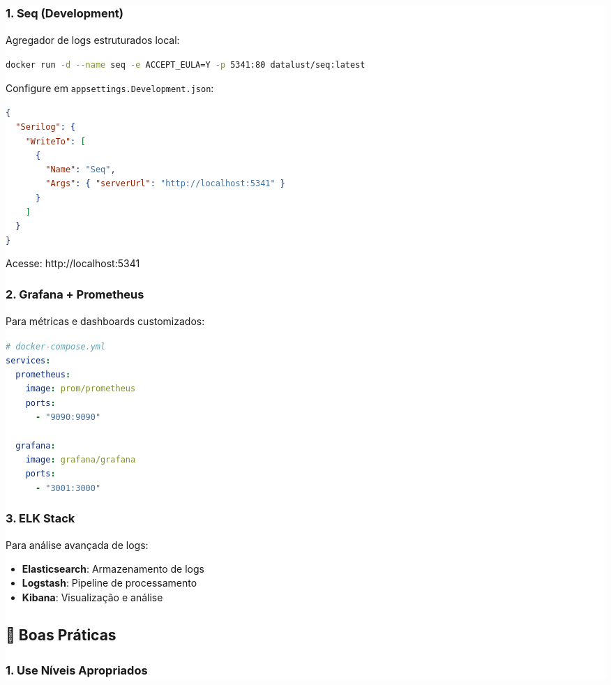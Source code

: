 ### 1. Seq (Development)

Agregador de logs estruturados local:

```bash
docker run -d --name seq -e ACCEPT_EULA=Y -p 5341:80 datalust/seq:latest
```

Configure em `appsettings.Development.json`:

```json
{
  "Serilog": {
    "WriteTo": [
      {
        "Name": "Seq",
        "Args": { "serverUrl": "http://localhost:5341" }
      }
    ]
  }
}
```

Acesse: http://localhost:5341

### 2. Grafana + Prometheus

Para métricas e dashboards customizados:

```yaml
# docker-compose.yml
services:
  prometheus:
    image: prom/prometheus
    ports:
      - "9090:9090"
  
  grafana:
    image: grafana/grafana
    ports:
      - "3001:3000"
```

### 3. ELK Stack

Para análise avançada de logs:

- **Elasticsearch**: Armazenamento de logs
- **Logstash**: Pipeline de processamento
- **Kibana**: Visualização e análise

## 📝 Boas Práticas

### 1. Use Níveis Apropriados
